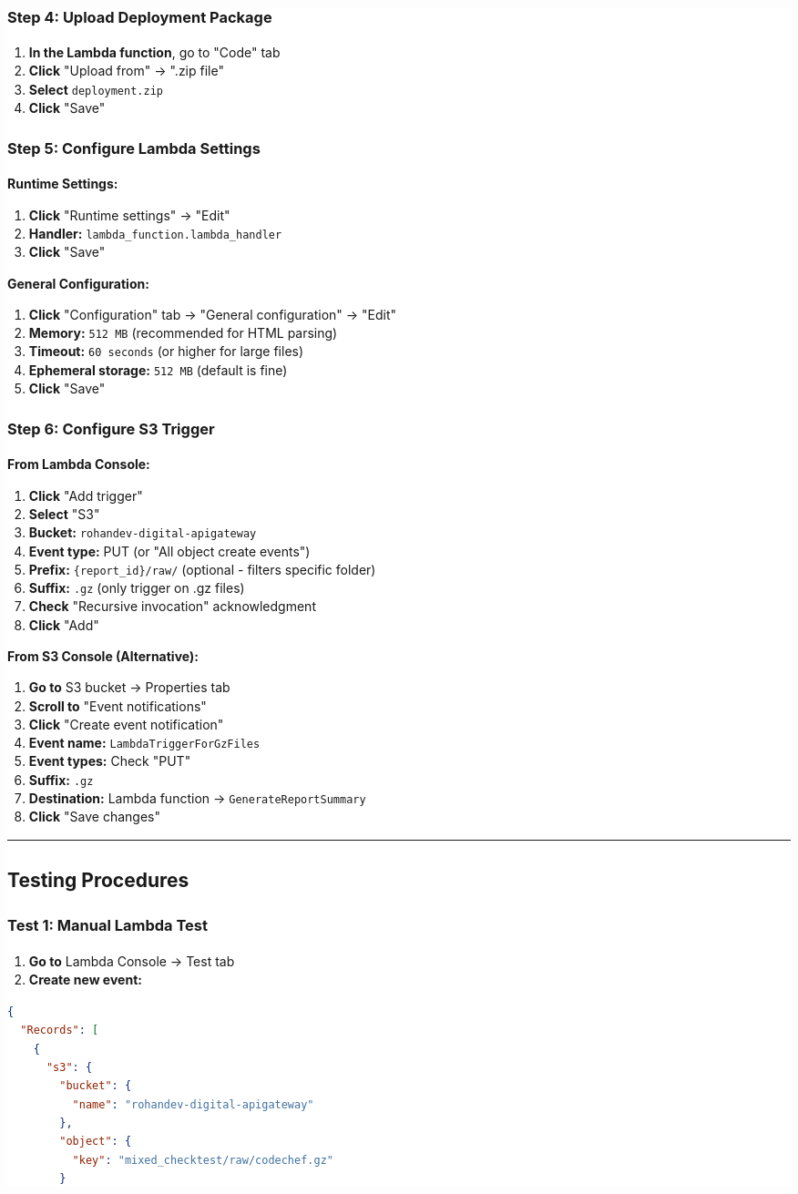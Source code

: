 ### Step 4: Upload Deployment Package

1. **In the Lambda function**, go to "Code" tab
2. **Click** "Upload from" → ".zip file"
3. **Select** `deployment.zip`
4. **Click** "Save"

### Step 5: Configure Lambda Settings

**Runtime Settings:**

1. **Click** "Runtime settings" → "Edit"
2. **Handler:** `lambda_function.lambda_handler`
3. **Click** "Save"

**General Configuration:**

1. **Click** "Configuration" tab → "General configuration" → "Edit"
2. **Memory:** `512 MB` (recommended for HTML parsing)
3. **Timeout:** `60 seconds` (or higher for large files)
4. **Ephemeral storage:** `512 MB` (default is fine)
5. **Click** "Save"

### Step 6: Configure S3 Trigger

**From Lambda Console:**

1. **Click** "Add trigger"
2. **Select** "S3"
3. **Bucket:** `rohandev-digital-apigateway`
4. **Event type:** PUT (or "All object create events")
5. **Prefix:** `{report_id}/raw/` (optional - filters specific folder)
6. **Suffix:** `.gz` (only trigger on .gz files)
7. **Check** "Recursive invocation" acknowledgment
8. **Click** "Add"

**From S3 Console (Alternative):**

1. **Go to** S3 bucket → Properties tab
2. **Scroll to** "Event notifications"
3. **Click** "Create event notification"
4. **Event name:** `LambdaTriggerForGzFiles`
5. **Event types:** Check "PUT"
6. **Suffix:** `.gz`
7. **Destination:** Lambda function → `GenerateReportSummary`
8. **Click** "Save changes"

***

## Testing Procedures

### Test 1: Manual Lambda Test

1. **Go to** Lambda Console → Test tab
2. **Create new event:**
```json
{
  "Records": [
    {
      "s3": {
        "bucket": {
          "name": "rohandev-digital-apigateway"
        },
        "object": {
          "key": "mixed_checktest/raw/codechef.gz"
        }
```